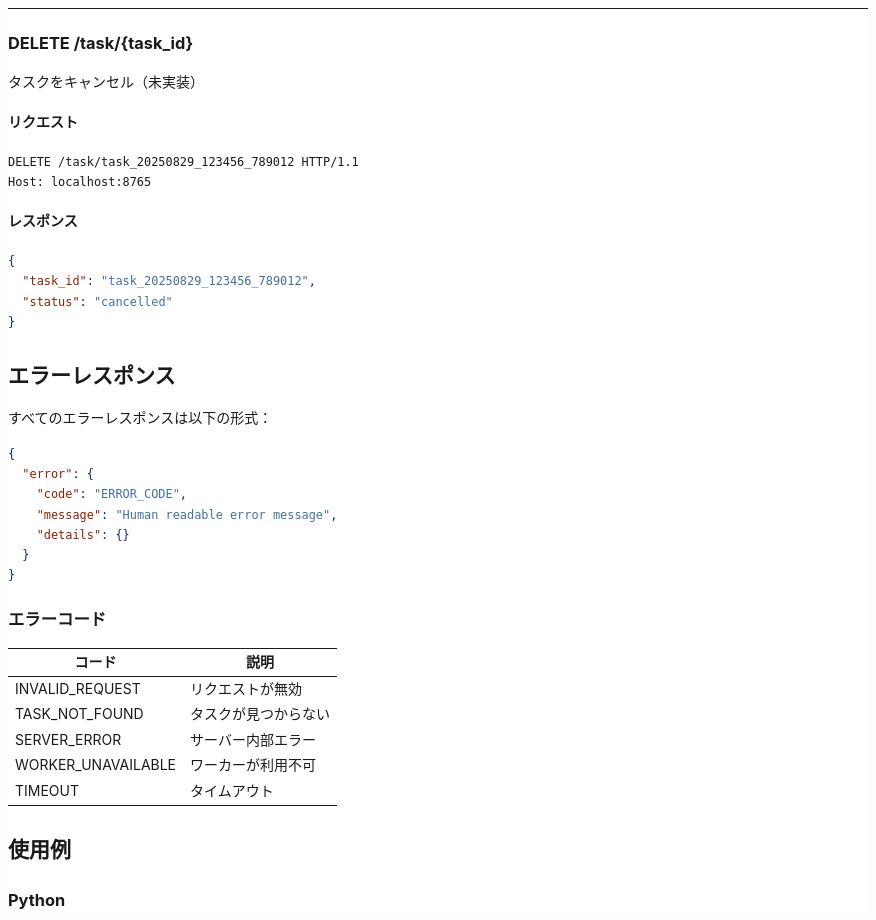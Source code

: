 ```json
```

---

### DELETE /task/{task_id}

タスクをキャンセル（未実装）

#### リクエスト
```http
DELETE /task/task_20250829_123456_789012 HTTP/1.1
Host: localhost:8765
```

#### レスポンス
```json
{
  "task_id": "task_20250829_123456_789012",
  "status": "cancelled"
}
```

## エラーレスポンス

すべてのエラーレスポンスは以下の形式：

```json
{
  "error": {
    "code": "ERROR_CODE",
    "message": "Human readable error message",
    "details": {}
  }
}
```

### エラーコード

| コード | 説明 |
|--------|------|
| INVALID_REQUEST | リクエストが無効 |
| TASK_NOT_FOUND | タスクが見つからない |
| SERVER_ERROR | サーバー内部エラー |
| WORKER_UNAVAILABLE | ワーカーが利用不可 |
| TIMEOUT | タイムアウト |

## 使用例

### Python
